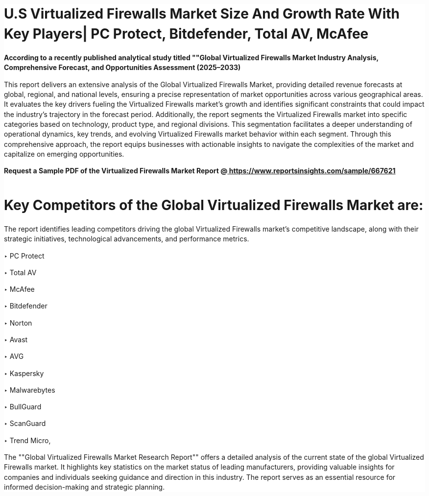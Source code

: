 # U.S Virtualized Firewalls Market Size And Growth Rate With Key Players| PC Protect, Bitdefender, Total AV, McAfee

<strong>According to a recently published analytical study titled ""Global Virtualized Firewalls Market Industry Analysis, Comprehensive Forecast, and Opportunities Assessment (2025–2033)</strong>

 This report delivers an extensive analysis of the Global Virtualized Firewalls Market, providing detailed revenue forecasts at global, regional, and national levels, ensuring a precise representation of market opportunities across various geographical areas. It evaluates the key drivers fueling the Virtualized Firewalls market’s growth and identifies significant constraints that could impact the industry’s trajectory in the forecast period. Additionally, the report segments the Virtualized Firewalls market into specific categories based on technology, product type, and regional divisions. This segmentation facilitates a deeper understanding of operational dynamics, key trends, and evolving Virtualized Firewalls market behavior within each segment. Through this comprehensive approach, the report equips businesses with actionable insights to navigate the complexities of the market and capitalize on emerging opportunities.

<strong>Request a Sample PDF of the Virtualized Firewalls Market Report </strong><strong>@<a href=https://www.reportsinsights.com/sample/667621> https://www.reportsinsights.com/sample/667621</a></strong></font>

# <strong>Key Competitors of the Global Virtualized Firewalls Market are:</strong>

The report identifies leading competitors driving the global Virtualized Firewalls market’s competitive landscape, along with their strategic initiatives, technological advancements, and performance metrics.

‣ PC Protect

‣ Total AV

‣ McAfee

‣ Bitdefender

‣ Norton

‣ Avast

‣ AVG

‣ Kaspersky

‣ Malwarebytes

‣ BullGuard

‣ ScanGuard

‣ Trend Micro,

The ""Global Virtualized Firewalls Market Research Report"" offers a detailed analysis of the current state of the global Virtualized Firewalls market. It highlights key statistics on the market status of leading manufacturers, providing valuable insights for companies and individuals seeking guidance and direction in this industry. The report serves as an essential resource for informed decision-making and strategic planning.
